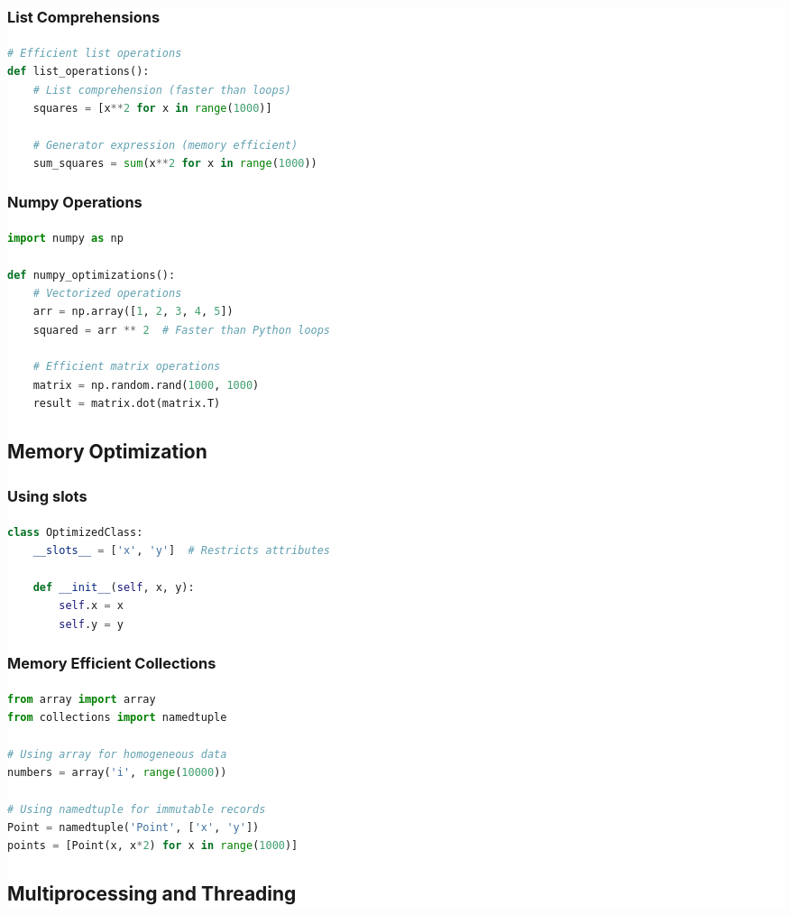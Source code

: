 ### List Comprehensions
```python
# Efficient list operations
def list_operations():
    # List comprehension (faster than loops)
    squares = [x**2 for x in range(1000)]
    
    # Generator expression (memory efficient)
    sum_squares = sum(x**2 for x in range(1000))
```

### Numpy Operations
```python
import numpy as np

def numpy_optimizations():
    # Vectorized operations
    arr = np.array([1, 2, 3, 4, 5])
    squared = arr ** 2  # Faster than Python loops
    
    # Efficient matrix operations
    matrix = np.random.rand(1000, 1000)
    result = matrix.dot(matrix.T)
```

## Memory Optimization

### Using __slots__
```python
class OptimizedClass:
    __slots__ = ['x', 'y']  # Restricts attributes
    
    def __init__(self, x, y):
        self.x = x
        self.y = y
```

### Memory Efficient Collections
```python
from array import array
from collections import namedtuple

# Using array for homogeneous data
numbers = array('i', range(10000))

# Using namedtuple for immutable records
Point = namedtuple('Point', ['x', 'y'])
points = [Point(x, x*2) for x in range(1000)]
```

## Multiprocessing and Threading
